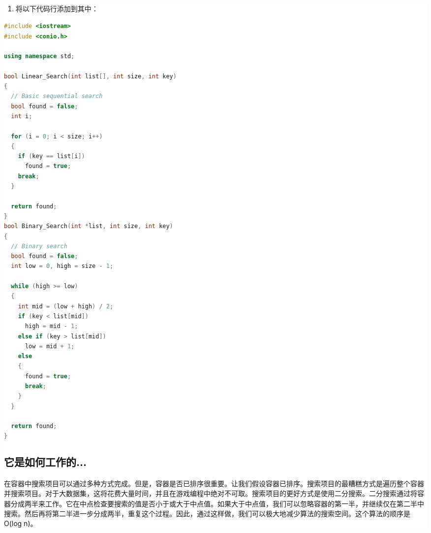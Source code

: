 1.  将以下代码行添加到其中：

```cpp
#include <iostream>
#include <conio.h>

using namespace std;

bool Linear_Search(int list[], int size, int key)
{
  // Basic sequential search
  bool found = false;
  int i;

  for (i = 0; i < size; i++)
  {
    if (key == list[i])
      found = true;
    break;
  }

  return found;
}
bool Binary_Search(int *list, int size, int key)
{
  // Binary search
  bool found = false;
  int low = 0, high = size - 1;

  while (high >= low)
  {
    int mid = (low + high) / 2;
    if (key < list[mid])
      high = mid - 1;
    else if (key > list[mid])
      low = mid + 1;
    else
    {
      found = true;
      break;
    }
  }

  return found;
}
```

## 它是如何工作的...

在容器中搜索项目可以通过多种方式完成。但是，容器是否已排序很重要。让我们假设容器已排序。搜索项目的最糟糕方式是遍历整个容器并搜索项目。对于大数据集，这将花费大量时间，并且在游戏编程中绝对不可取。搜索项目的更好方式是使用二分搜索。二分搜索通过将容器分成两半来工作。它在中点检查要搜索的值是否小于或大于中点值。如果大于中点值，我们可以忽略容器的第一半，并继续仅在第二半中搜索。然后再将第二半进一步分成两半，重复这个过程。因此，通过这样做，我们可以极大地减少算法的搜索空间。这个算法的顺序是 O(log n)。
